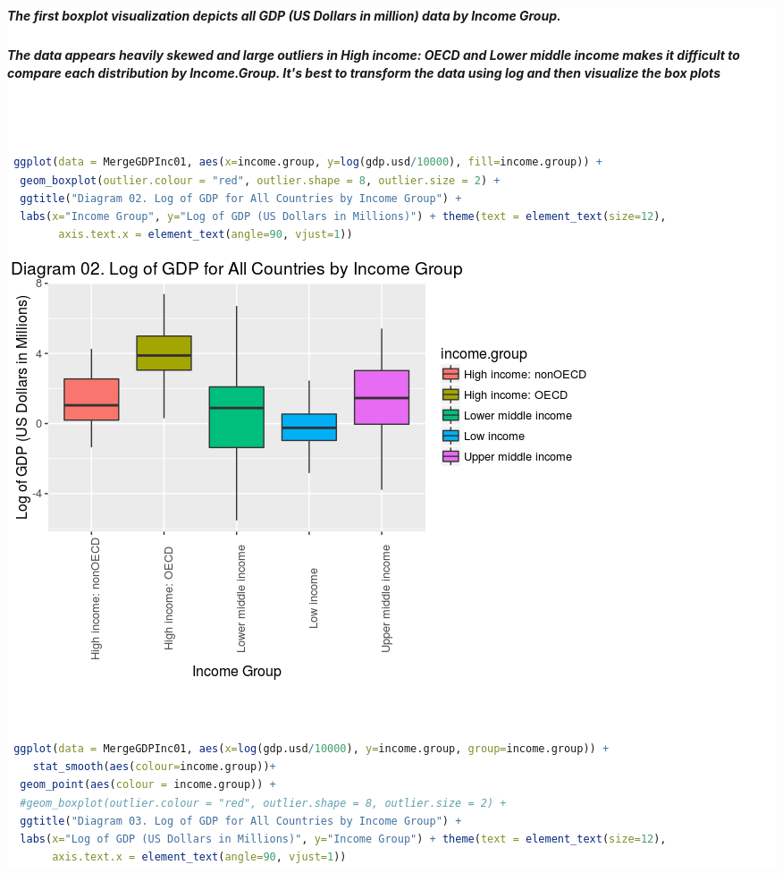 ##### **The first boxplot visualization depicts all *GDP (US Dollars in million)* data by *Income Group*.**             

##### **The data appears heavily skewed and large outliers in *High income: OECD* and *Lower middle income* makes it difficult to compare each distribution by *Income.Group*. It's best to transform the data using log and then visualize the box plots**        
<br>      
<br>        

```r
 ggplot(data = MergeGDPInc01, aes(x=income.group, y=log(gdp.usd/10000), fill=income.group)) + 
  geom_boxplot(outlier.colour = "red", outlier.shape = 8, outlier.size = 2) +
  ggtitle("Diagram 02. Log of GDP for All Countries by Income Group") +
  labs(x="Income Group", y="Log of GDP (US Dollars in Millions)") + theme(text = element_text(size=12),
        axis.text.x = element_text(angle=90, vjust=1)) 
```

![](CaseStudy01_files/figure-html/[gdprankingplotgdplog-1.png)
<br>       
<br>

```r
 ggplot(data = MergeGDPInc01, aes(x=log(gdp.usd/10000), y=income.group, group=income.group)) + 
    stat_smooth(aes(colour=income.group))+
  geom_point(aes(colour = income.group)) +
  #geom_boxplot(outlier.colour = "red", outlier.shape = 8, outlier.size = 2) +
  ggtitle("Diagram 03. Log of GDP for All Countries by Income Group") +
  labs(x="Log of GDP (US Dollars in Millions)", y="Income Group") + theme(text = element_text(size=12),
       axis.text.x = element_text(angle=90, vjust=1)) 
```
